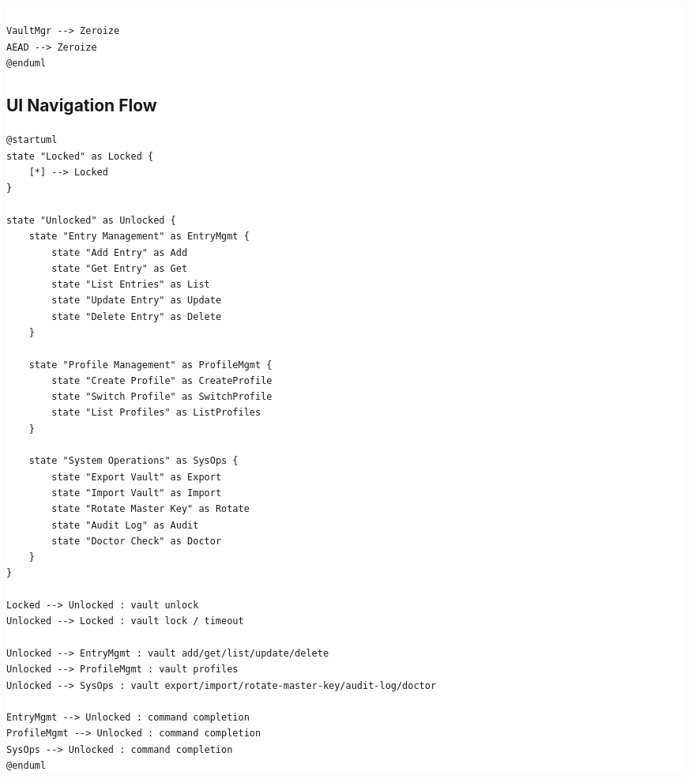 ```plantuml

VaultMgr --> Zeroize
AEAD --> Zeroize
@enduml
```

## UI Navigation Flow

```plantuml
@startuml
state "Locked" as Locked {
    [*] --> Locked
}

state "Unlocked" as Unlocked {
    state "Entry Management" as EntryMgmt {
        state "Add Entry" as Add
        state "Get Entry" as Get
        state "List Entries" as List
        state "Update Entry" as Update
        state "Delete Entry" as Delete
    }
    
    state "Profile Management" as ProfileMgmt {
        state "Create Profile" as CreateProfile
        state "Switch Profile" as SwitchProfile
        state "List Profiles" as ListProfiles
    }
    
    state "System Operations" as SysOps {
        state "Export Vault" as Export
        state "Import Vault" as Import
        state "Rotate Master Key" as Rotate
        state "Audit Log" as Audit
        state "Doctor Check" as Doctor
    }
}

Locked --> Unlocked : vault unlock
Unlocked --> Locked : vault lock / timeout

Unlocked --> EntryMgmt : vault add/get/list/update/delete
Unlocked --> ProfileMgmt : vault profiles
Unlocked --> SysOps : vault export/import/rotate-master-key/audit-log/doctor

EntryMgmt --> Unlocked : command completion
ProfileMgmt --> Unlocked : command completion
SysOps --> Unlocked : command completion
@enduml
```
